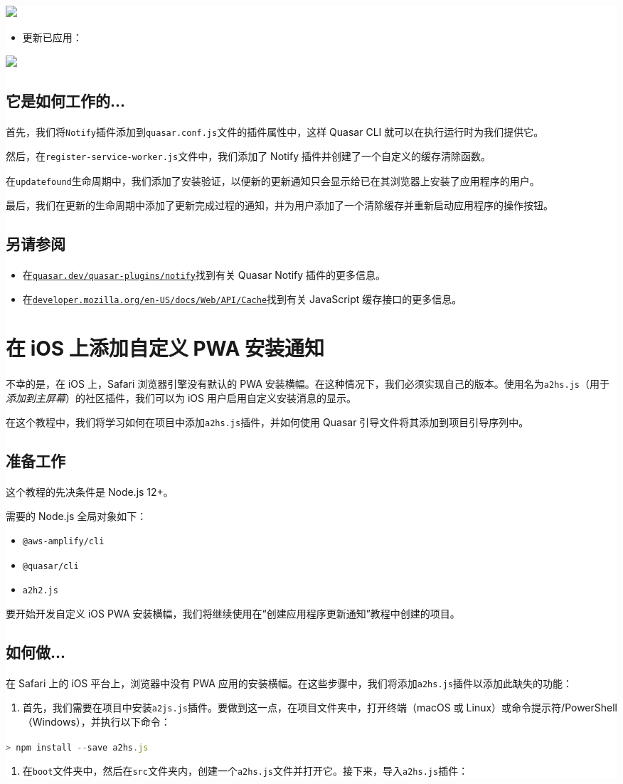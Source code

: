 ![](img/8b444e5c-d289-4f6a-9d61-743880d74740.png)

+   更新已应用：

![](img/665cbf77-cab3-4f35-b56d-c0a409ef6789.png)

## 它是如何工作的...

首先，我们将`Notify`插件添加到`quasar.conf.js`文件的插件属性中，这样 Quasar CLI 就可以在执行运行时为我们提供它。

然后，在`register-service-worker.js`文件中，我们添加了 Notify 插件并创建了一个自定义的缓存清除函数。

在`updatefound`生命周期中，我们添加了安装验证，以便新的更新通知只会显示给已在其浏览器上安装了应用程序的用户。

最后，我们在更新的生命周期中添加了更新完成过程的通知，并为用户添加了一个清除缓存并重新启动应用程序的操作按钮。

## 另请参阅

+   在[`quasar.dev/quasar-plugins/notify`](https://quasar.dev/quasar-plugins/notify)找到有关 Quasar Notify 插件的更多信息。

+   在[`developer.mozilla.org/en-US/docs/Web/API/Cache`](https://developer.mozilla.org/en-US/docs/Web/API/Cache)找到有关 JavaScript 缓存接口的更多信息。

# 在 iOS 上添加自定义 PWA 安装通知

不幸的是，在 iOS 上，Safari 浏览器引擎没有默认的 PWA 安装横幅。在这种情况下，我们必须实现自己的版本。使用名为`a2hs.js`（用于*添加到主屏幕*）的社区插件，我们可以为 iOS 用户启用自定义安装消息的显示。

在这个教程中，我们将学习如何在项目中添加`a2hs.js`插件，并如何使用 Quasar 引导文件将其添加到项目引导序列中。

## 准备工作

这个教程的先决条件是 Node.js 12+。

需要的 Node.js 全局对象如下：

+   `@aws-amplify/cli`

+   `@quasar/cli`

+   `a2h2.js`

要开始开发自定义 iOS PWA 安装横幅，我们将继续使用在“创建应用程序更新通知”教程中创建的项目。

## 如何做...

在 Safari 上的 iOS 平台上，浏览器中没有 PWA 应用的安装横幅。在这些步骤中，我们将添加`a2hs.js`插件以添加此缺失的功能：

1.  首先，我们需要在项目中安装`a2js.js`插件。要做到这一点，在项目文件夹中，打开终端（macOS 或 Linux）或命令提示符/PowerShell（Windows），并执行以下命令：

```js
> npm install --save a2hs.js
```

1.  在`boot`文件夹中，然后在`src`文件夹内，创建一个`a2hs.js`文件并打开它。接下来，导入`a2hs.js`插件：
